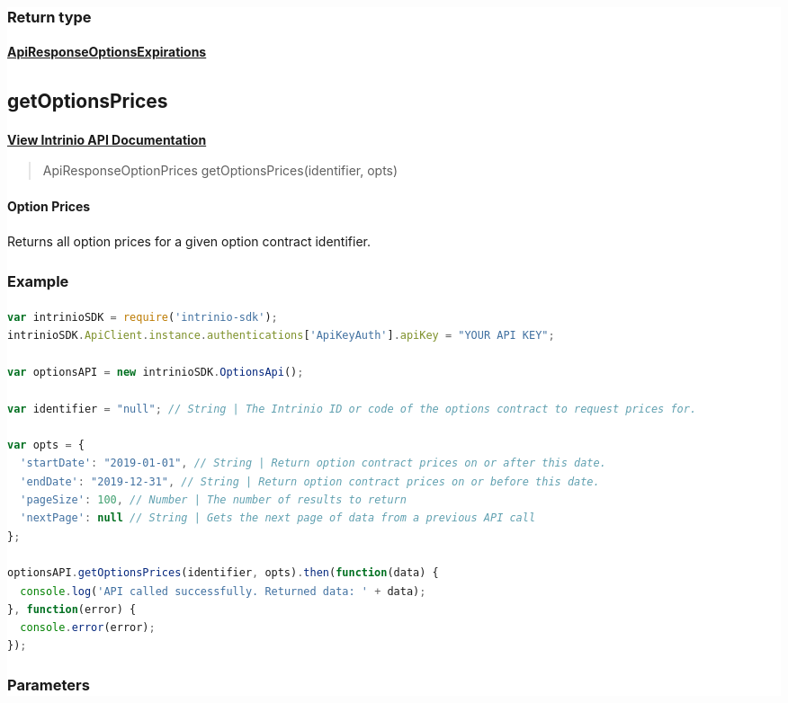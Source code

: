 [//]: # (END_PARAMETERS)

### Return type

[**ApiResponseOptionsExpirations**](ApiResponseOptionsExpirations.md)



[//]: # (END_OPERATION)


[//]: # (START_OPERATION)

[//]: # (CLASS:OptionsApi)

[//]: # (METHOD:getOptionsPrices)

[//]: # (RETURN_TYPE:ApiResponseOptionPrices)

[//]: # (RETURN_TYPE_KIND:object)

[//]: # (RETURN_TYPE_DOC:ApiResponseOptionPrices.md)

[//]: # (OPERATION:getOptionsPrices_v2)

[//]: # (ENDPOINT:/options/prices/{identifier})

[//]: # (DOCUMENT_LINK:OptionsApi.md#getOptionsPrices)

<a name="getOptionsPrices"></a>
## **getOptionsPrices**

[**View Intrinio API Documentation**](https://docs.intrinio.com/documentation/api_v2/getOptionsPrices_v2)

[//]: # (START_OVERVIEW)

> ApiResponseOptionPrices getOptionsPrices(identifier, opts)

#### Option Prices


Returns all option prices for a given option contract identifier.

[//]: # (END_OVERVIEW)

### Example

[//]: # (START_CODE_EXAMPLE)

```javascript
var intrinioSDK = require('intrinio-sdk');
intrinioSDK.ApiClient.instance.authentications['ApiKeyAuth'].apiKey = "YOUR API KEY";

var optionsAPI = new intrinioSDK.OptionsApi();

var identifier = "null"; // String | The Intrinio ID or code of the options contract to request prices for.

var opts = { 
  'startDate': "2019-01-01", // String | Return option contract prices on or after this date.
  'endDate': "2019-12-31", // String | Return option contract prices on or before this date.
  'pageSize': 100, // Number | The number of results to return
  'nextPage': null // String | Gets the next page of data from a previous API call
};

optionsAPI.getOptionsPrices(identifier, opts).then(function(data) {
  console.log('API called successfully. Returned data: ' + data);
}, function(error) {
  console.error(error);
});
```

[//]: # (END_CODE_EXAMPLE)

### Parameters


[//]: # (METHOD:getOptions)
[//]: # (RETURN_TYPE:ApiResponseOptions)
[//]: # (RETURN_TYPE_DOC:ApiResponseOptions.md)
[//]: # (OPERATION:getOptions_v2)
[//]: # (ENDPOINT:/options/{symbol})
[//]: # (DOCUMENT_LINK:OptionsApi.md#getOptions)
[//]: # (START_PARAMETERS)
[//]: # (METHOD:getOptionsChain)
[//]: # (RETURN_TYPE:ApiResponseOptionsChain)
[//]: # (RETURN_TYPE_DOC:ApiResponseOptionsChain.md)
[//]: # (OPERATION:getOptionsChain_v2)
[//]: # (ENDPOINT:/options/chain/{symbol}/{expiration})
[//]: # (DOCUMENT_LINK:OptionsApi.md#getOptionsChain)
[//]: # (START_PARAMETERS)
[//]: # (METHOD:getOptionsExpirations)
[//]: # (RETURN_TYPE:ApiResponseOptionsExpirations)
[//]: # (RETURN_TYPE_DOC:ApiResponseOptionsExpirations.md)
[//]: # (OPERATION:getOptionsExpirations_v2)
[//]: # (ENDPOINT:/options/expirations/{symbol})
[//]: # (DOCUMENT_LINK:OptionsApi.md#getOptionsExpirations)
[//]: # (START_PARAMETERS)
[//]: # (START_PARAMETERS)